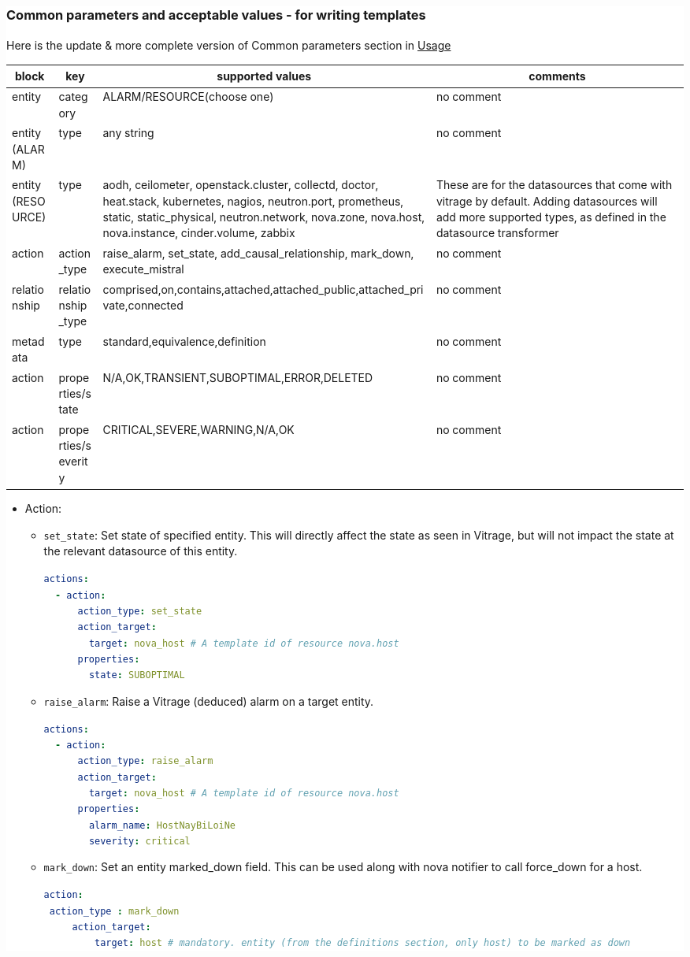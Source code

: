 ### Common parameters and acceptable values - for writing templates

Here is the update & more complete version of Common parameters section in [Usage](https://docs.openstack.org/vitrage/latest/contributor/vitrage-template-format.html#usage)

| block             | key                 | supported values                                                                                                                                                                                                      | comments                                                                                                                                                    |
| ----------------- | ------------------- | --------------------------------------------------------------------------------------------------------------------------------------------------------------------------------------------------------------------- | ----------------------------------------------------------------------------------------------------------------------------------------------------------- |
| entity            | category            | ALARM/RESOURCE(choose one)                                                                                                                                                                                            | no comment                                                                                                                                                  |
| entity (ALARM)    | type                | any string                                                                                                                                                                                                            | no comment                                                                                                                                                  |
| entity (RESOURCE) | type                | aodh, ceilometer, openstack.cluster, collectd, doctor, heat.stack, kubernetes, nagios, neutron.port, prometheus, static, static_physical, neutron.network, nova.zone, nova.host, nova.instance, cinder.volume, zabbix | These are for the datasources that come with vitrage by default. Adding datasources will add more supported types, as defined in the datasource transformer |
| action            | action_type         | raise_alarm, set_state, add_causal_relationship, mark_down, execute_mistral                                                                                                                                           | no comment                                                                                                                                                  |
| relationship      | relationship_type   | comprised,on,contains,attached,attached_public,attached_private,connected                                                                                                                                             | no comment                                                                                                                                                  |
| metadata          | type                | standard,equivalence,definition                                                                                                                                                                                       | no comment                                                                                                                                                  |
| action            | properties/state    | N/A,OK,TRANSIENT,SUBOPTIMAL,ERROR,DELETED                                                                                                                                                                             | no comment                                                                                                                                                  |
| action            | properties/severity | CRITICAL,SEVERE,WARNING,N/A,OK                                                                                                                                                                                        | no comment                                                                                                                                                  |

- Action:
  - `set_state`: Set state of specified entity. This will directly affect the state as seen in Vitrage, but will not impact the state at the relevant datasource of this entity.

    ```yaml
    actions:
      - action:
          action_type: set_state
          action_target:
            target: nova_host # A template id of resource nova.host
          properties:
            state: SUBOPTIMAL
    ```

  - `raise_alarm`: Raise a Vitrage (deduced) alarm on a target entity.

    ```yaml
    actions:
      - action:
          action_type: raise_alarm
          action_target:
            target: nova_host # A template id of resource nova.host
          properties:
            alarm_name: HostNayBiLoiNe
            severity: critical
    ```

  - `mark_down`: Set an entity marked_down field. This can be used along with nova notifier to call force_down for a  host.

    ```yaml
    action:
     action_type : mark_down
         action_target:
             target: host # mandatory. entity (from the definitions section, only host) to be marked as down
    ```
